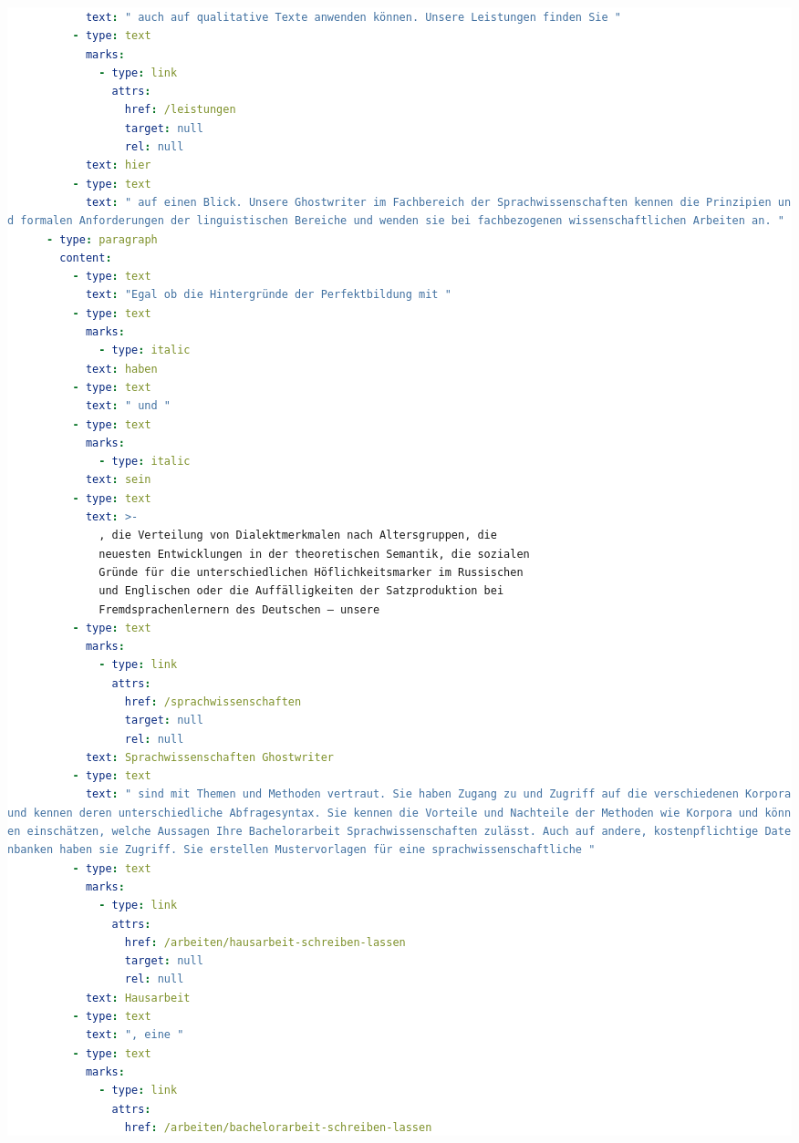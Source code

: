 ```yaml
            text: " auch auf qualitative Texte anwenden können. Unsere Leistungen finden Sie "
          - type: text
            marks:
              - type: link
                attrs:
                  href: /leistungen
                  target: null
                  rel: null
            text: hier
          - type: text
            text: " auf einen Blick. Unsere Ghostwriter im Fachbereich der Sprachwissenschaften kennen die Prinzipien und formalen Anforderungen der linguistischen Bereiche und wenden sie bei fachbezogenen wissenschaftlichen Arbeiten an. "
      - type: paragraph
        content:
          - type: text
            text: "Egal ob die Hintergründe der Perfektbildung mit "
          - type: text
            marks:
              - type: italic
            text: haben
          - type: text
            text: " und "
          - type: text
            marks:
              - type: italic
            text: sein
          - type: text
            text: >-
              , die Verteilung von Dialektmerkmalen nach Altersgruppen, die
              neuesten Entwicklungen in der theoretischen Semantik, die sozialen
              Gründe für die unterschiedlichen Höflichkeitsmarker im Russischen
              und Englischen oder die Auffälligkeiten der Satzproduktion bei
              Fremdsprachenlernern des Deutschen – unsere
          - type: text
            marks:
              - type: link
                attrs:
                  href: /sprachwissenschaften
                  target: null
                  rel: null
            text: Sprachwissenschaften Ghostwriter
          - type: text
            text: " sind mit Themen und Methoden vertraut. Sie haben Zugang zu und Zugriff auf die verschiedenen Korpora und kennen deren unterschiedliche Abfragesyntax. Sie kennen die Vorteile und Nachteile der Methoden wie Korpora und können einschätzen, welche Aussagen Ihre Bachelorarbeit Sprachwissenschaften zulässt. Auch auf andere, kostenpflichtige Datenbanken haben sie Zugriff. Sie erstellen Mustervorlagen für eine sprachwissenschaftliche "
          - type: text
            marks:
              - type: link
                attrs:
                  href: /arbeiten/hausarbeit-schreiben-lassen
                  target: null
                  rel: null
            text: Hausarbeit
          - type: text
            text: ", eine "
          - type: text
            marks:
              - type: link
                attrs:
                  href: /arbeiten/bachelorarbeit-schreiben-lassen
```
